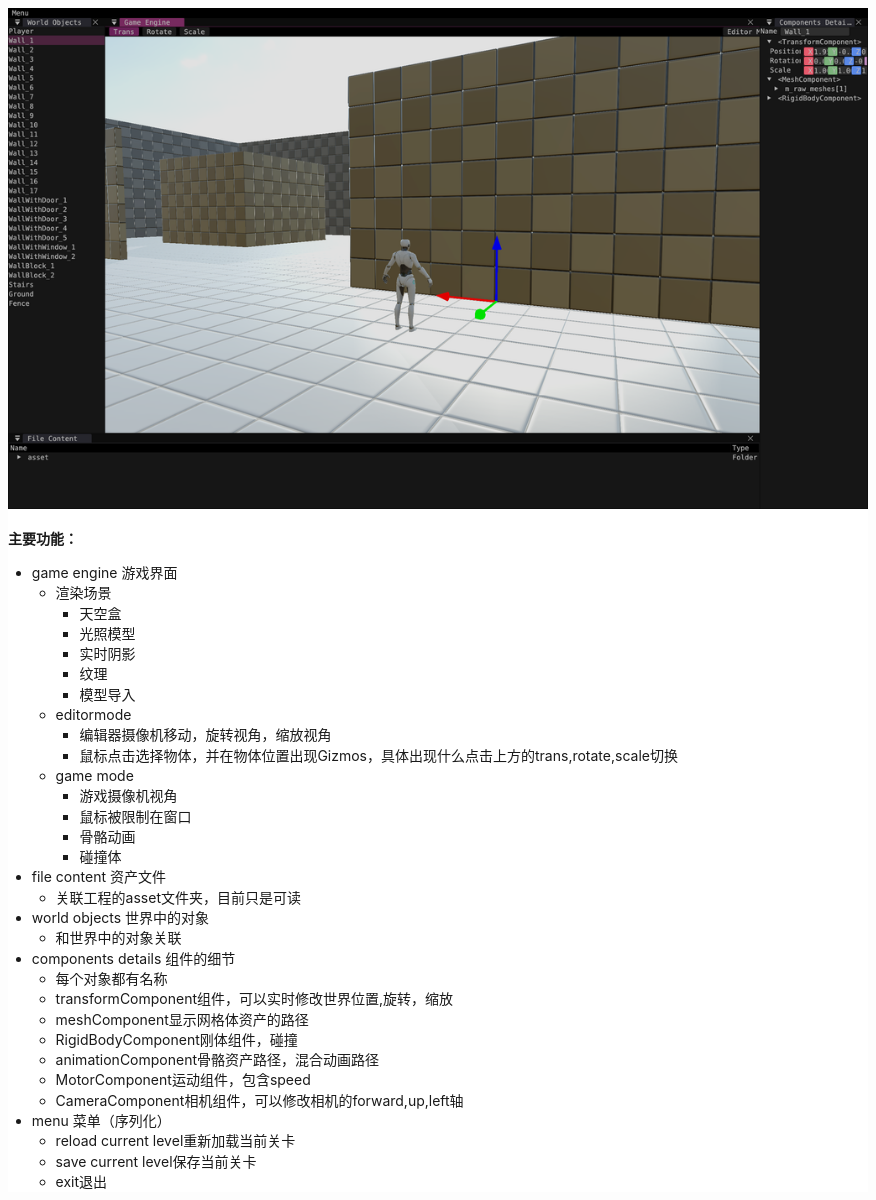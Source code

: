 ![1741089797985](/assets/img/blog/Games104/Piccolo运行.png)

**主要功能：**

* game engine 游戏界面
  * 渲染场景
    * 天空盒
    * 光照模型
    * 实时阴影
    * 纹理
    * 模型导入
  * editormode
    * 编辑器摄像机移动，旋转视角，缩放视角
    * 鼠标点击选择物体，并在物体位置出现Gizmos，具体出现什么点击上方的trans,rotate,scale切换
  * game mode
    * 游戏摄像机视角
    * 鼠标被限制在窗口
    * 骨骼动画
    * 碰撞体
* file content 资产文件
  * 关联工程的asset文件夹，目前只是可读
* world objects 世界中的对象
  * 和世界中的对象关联
* components details 组件的细节
  * 每个对象都有名称
  * transformComponent组件，可以实时修改世界位置,旋转，缩放
  * meshComponent显示网格体资产的路径
  * RigidBodyComponent刚体组件，碰撞
  * animationComponent骨骼资产路径，混合动画路径
  * MotorComponent运动组件，包含speed
  * CameraComponent相机组件，可以修改相机的forward,up,left轴
* menu 菜单（序列化）
  * reload current level重新加载当前关卡
  * save current level保存当前关卡
  * exit退出
